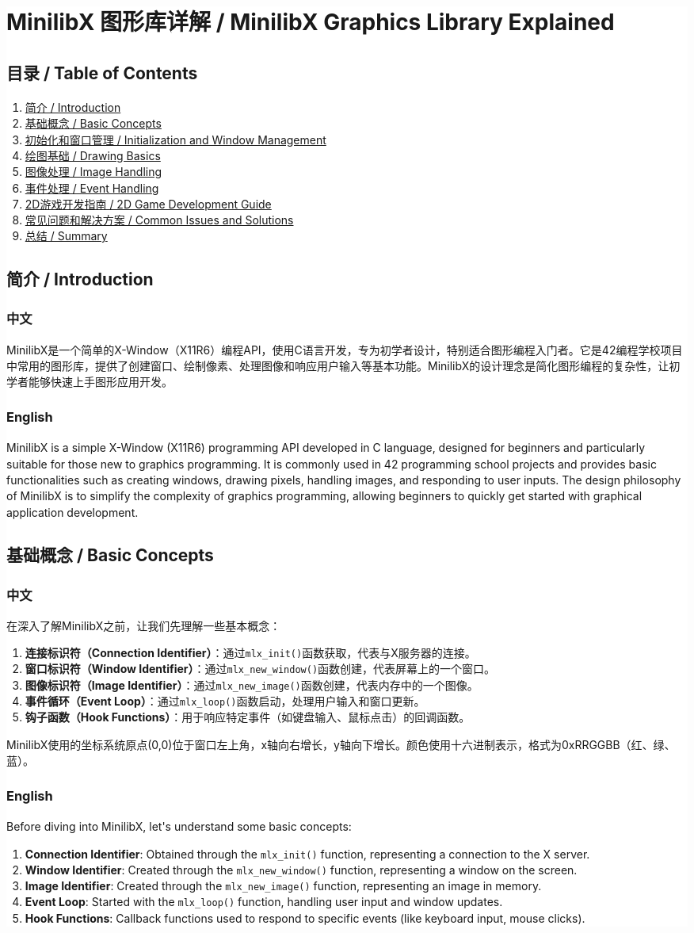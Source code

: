 # MinilibX 图形库详解 / MinilibX Graphics Library Explained

## 目录 / Table of Contents
1. [简介 / Introduction](#简介--introduction)
2. [基础概念 / Basic Concepts](#基础概念--basic-concepts)
3. [初始化和窗口管理 / Initialization and Window Management](#初始化和窗口管理--initialization-and-window-management)
4. [绘图基础 / Drawing Basics](#绘图基础--drawing-basics)
5. [图像处理 / Image Handling](#图像处理--image-handling)
6. [事件处理 / Event Handling](#事件处理--event-handling)
7. [2D游戏开发指南 / 2D Game Development Guide](#2d游戏开发指南--2d-game-development-guide)
8. [常见问题和解决方案 / Common Issues and Solutions](#常见问题和解决方案--common-issues-and-solutions)
9. [总结 / Summary](#总结--summary)

## 简介 / Introduction

### 中文
MinilibX是一个简单的X-Window（X11R6）编程API，使用C语言开发，专为初学者设计，特别适合图形编程入门者。它是42编程学校项目中常用的图形库，提供了创建窗口、绘制像素、处理图像和响应用户输入等基本功能。MinilibX的设计理念是简化图形编程的复杂性，让初学者能够快速上手图形应用开发。

### English
MinilibX is a simple X-Window (X11R6) programming API developed in C language, designed for beginners and particularly suitable for those new to graphics programming. It is commonly used in 42 programming school projects and provides basic functionalities such as creating windows, drawing pixels, handling images, and responding to user inputs. The design philosophy of MinilibX is to simplify the complexity of graphics programming, allowing beginners to quickly get started with graphical application development.

## 基础概念 / Basic Concepts

### 中文
在深入了解MinilibX之前，让我们先理解一些基本概念：

1. **连接标识符（Connection Identifier）**：通过`mlx_init()`函数获取，代表与X服务器的连接。
2. **窗口标识符（Window Identifier）**：通过`mlx_new_window()`函数创建，代表屏幕上的一个窗口。
3. **图像标识符（Image Identifier）**：通过`mlx_new_image()`函数创建，代表内存中的一个图像。
4. **事件循环（Event Loop）**：通过`mlx_loop()`函数启动，处理用户输入和窗口更新。
5. **钩子函数（Hook Functions）**：用于响应特定事件（如键盘输入、鼠标点击）的回调函数。

MinilibX使用的坐标系统原点(0,0)位于窗口左上角，x轴向右增长，y轴向下增长。颜色使用十六进制表示，格式为0xRRGGBB（红、绿、蓝）。

### English
Before diving into MinilibX, let's understand some basic concepts:

1. **Connection Identifier**: Obtained through the `mlx_init()` function, representing a connection to the X server.
2. **Window Identifier**: Created through the `mlx_new_window()` function, representing a window on the screen.
3. **Image Identifier**: Created through the `mlx_new_image()` function, representing an image in memory.
4. **Event Loop**: Started with the `mlx_loop()` function, handling user input and window updates.
5. **Hook Functions**: Callback functions used to respond to specific events (like keyboard input, mouse clicks).
